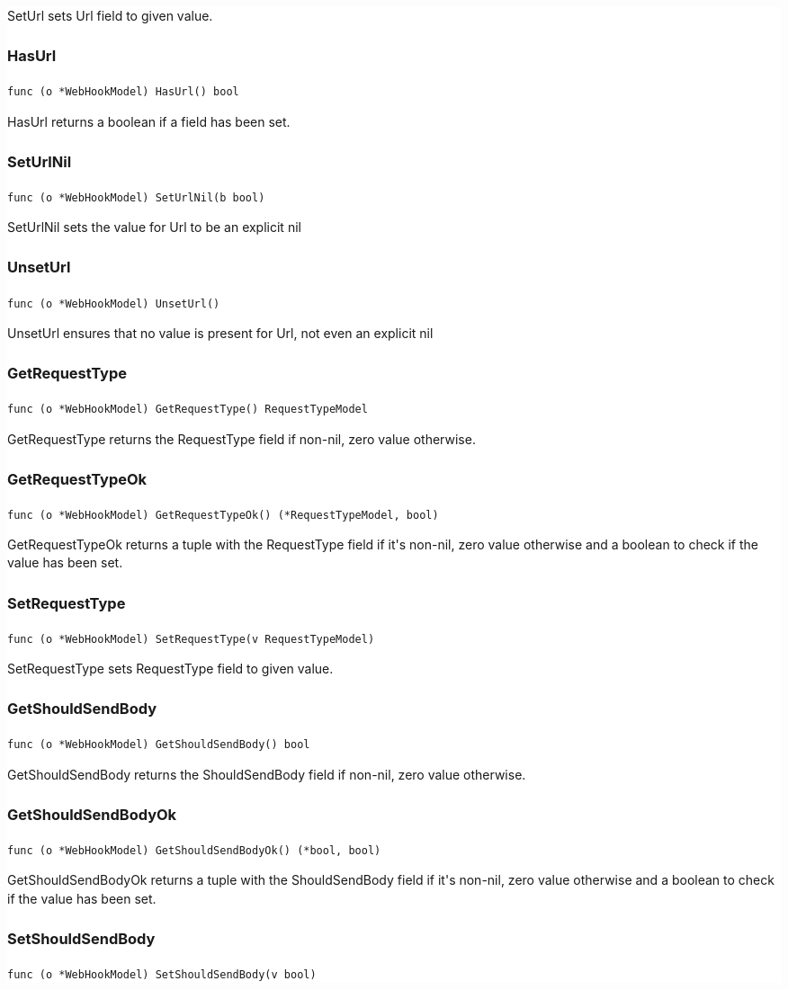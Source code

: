 SetUrl sets Url field to given value.

### HasUrl

`func (o *WebHookModel) HasUrl() bool`

HasUrl returns a boolean if a field has been set.

### SetUrlNil

`func (o *WebHookModel) SetUrlNil(b bool)`

 SetUrlNil sets the value for Url to be an explicit nil

### UnsetUrl
`func (o *WebHookModel) UnsetUrl()`

UnsetUrl ensures that no value is present for Url, not even an explicit nil
### GetRequestType

`func (o *WebHookModel) GetRequestType() RequestTypeModel`

GetRequestType returns the RequestType field if non-nil, zero value otherwise.

### GetRequestTypeOk

`func (o *WebHookModel) GetRequestTypeOk() (*RequestTypeModel, bool)`

GetRequestTypeOk returns a tuple with the RequestType field if it's non-nil, zero value otherwise
and a boolean to check if the value has been set.

### SetRequestType

`func (o *WebHookModel) SetRequestType(v RequestTypeModel)`

SetRequestType sets RequestType field to given value.


### GetShouldSendBody

`func (o *WebHookModel) GetShouldSendBody() bool`

GetShouldSendBody returns the ShouldSendBody field if non-nil, zero value otherwise.

### GetShouldSendBodyOk

`func (o *WebHookModel) GetShouldSendBodyOk() (*bool, bool)`

GetShouldSendBodyOk returns a tuple with the ShouldSendBody field if it's non-nil, zero value otherwise
and a boolean to check if the value has been set.

### SetShouldSendBody

`func (o *WebHookModel) SetShouldSendBody(v bool)`

